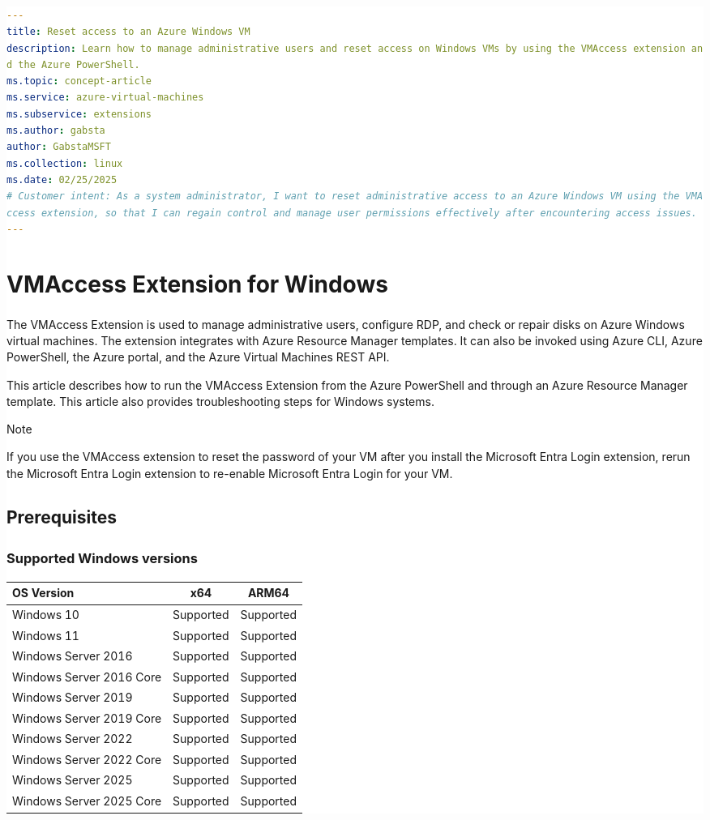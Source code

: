 ```yaml
---
title: Reset access to an Azure Windows VM 
description: Learn how to manage administrative users and reset access on Windows VMs by using the VMAccess extension and the Azure PowerShell.
ms.topic: concept-article
ms.service: azure-virtual-machines
ms.subservice: extensions
ms.author: gabsta
author: GabstaMSFT
ms.collection: linux
ms.date: 02/25/2025
# Customer intent: As a system administrator, I want to reset administrative access to an Azure Windows VM using the VMAccess extension, so that I can regain control and manage user permissions effectively after encountering access issues.
---
```


# VMAccess Extension for Windows

The VMAccess Extension is used to manage administrative users, configure RDP, and check or repair disks on Azure Windows virtual machines. The extension integrates with Azure Resource Manager templates. It can also be invoked using Azure CLI, Azure PowerShell, the Azure portal, and the Azure Virtual Machines REST API.

This article describes how to run the VMAccess Extension from the Azure PowerShell and through an Azure Resource Manager template. This article also provides troubleshooting steps for Windows systems.

> [!NOTE]
> If you use the VMAccess extension to reset the password of your VM after you install the Microsoft Entra Login extension, rerun the Microsoft Entra Login extension to re-enable Microsoft Entra Login for your VM.

## Prerequisites

### Supported Windows versions

| OS Version | x64 | ARM64 |
|:-----|:-----:|:-----:|
| Windows 10 | Supported | Supported |
| Windows 11 | Supported | Supported |
| Windows Server 2016 | Supported | Supported |
| Windows Server 2016 Core | Supported | Supported |
| Windows Server 2019 | Supported | Supported |
| Windows Server 2019 Core | Supported | Supported |
| Windows Server 2022 | Supported | Supported |
| Windows Server 2022 Core | Supported | Supported |
| Windows Server 2025 | Supported | Supported |
| Windows Server 2025 Core | Supported | Supported |
